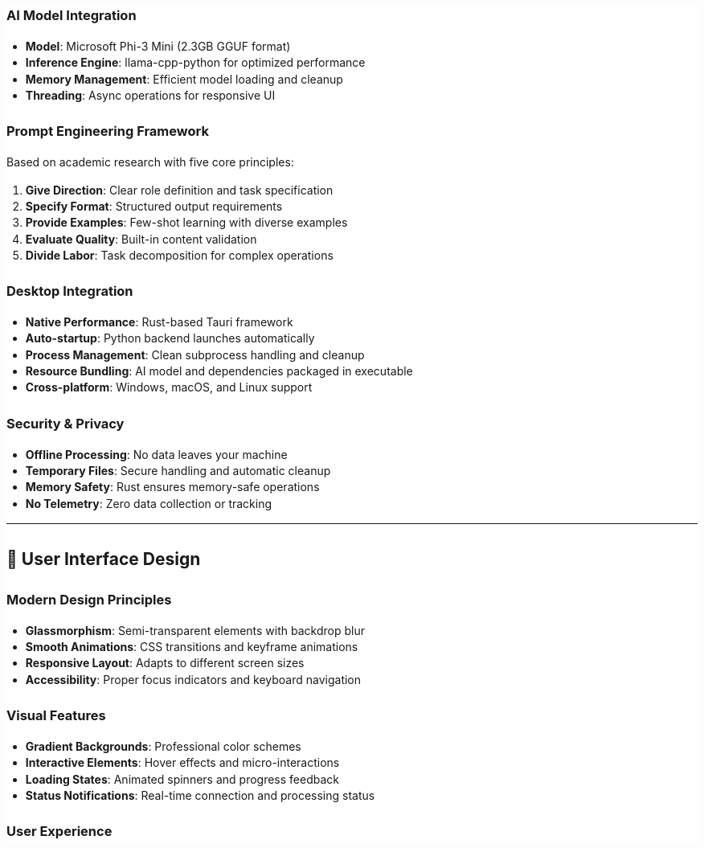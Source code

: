 ### **AI Model Integration**

- **Model**: Microsoft Phi-3 Mini (2.3GB GGUF format)
- **Inference Engine**: llama-cpp-python for optimized performance
- **Memory Management**: Efficient model loading and cleanup
- **Threading**: Async operations for responsive UI

### **Prompt Engineering Framework**

Based on academic research with five core principles:

1. **Give Direction**: Clear role definition and task specification
2. **Specify Format**: Structured output requirements
3. **Provide Examples**: Few-shot learning with diverse examples
4. **Evaluate Quality**: Built-in content validation
5. **Divide Labor**: Task decomposition for complex operations

### **Desktop Integration**

- **Native Performance**: Rust-based Tauri framework
- **Auto-startup**: Python backend launches automatically
- **Process Management**: Clean subprocess handling and cleanup
- **Resource Bundling**: AI model and dependencies packaged in executable
- **Cross-platform**: Windows, macOS, and Linux support

### **Security & Privacy**

- **Offline Processing**: No data leaves your machine
- **Temporary Files**: Secure handling and automatic cleanup
- **Memory Safety**: Rust ensures memory-safe operations
- **No Telemetry**: Zero data collection or tracking

---

## 🎨 User Interface Design

### **Modern Design Principles**

- **Glassmorphism**: Semi-transparent elements with backdrop blur
- **Smooth Animations**: CSS transitions and keyframe animations
- **Responsive Layout**: Adapts to different screen sizes
- **Accessibility**: Proper focus indicators and keyboard navigation

### **Visual Features**

- **Gradient Backgrounds**: Professional color schemes
- **Interactive Elements**: Hover effects and micro-interactions
- **Loading States**: Animated spinners and progress feedback
- **Status Notifications**: Real-time connection and processing status

### **User Experience**

